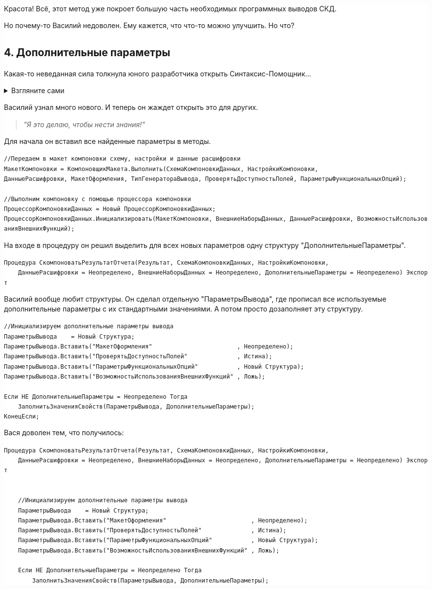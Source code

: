 Красота! Всё, этот метод уже покроет большую часть необходимых программных выводов СКД.

Но почему-то Василий недоволен. Ему кажется, что что-то можно улучшить. Но что?

## 4. Дополнительные параметры

Какая-то неведанная сила толкнула юного разработчика открыть Синтаксис-Помощник...

<details><summary>Взгляните сами</summary></details>

Василий узнал много нового. И теперь он жаждет открыть это для других. 

> _"Я это делаю, чтобы нести знания!"_

Для начала он вставил все найденные параметры в методы.

```bsl
//Передаем в макет компоновки схему, настройки и данные расшифровки
МакетКомпоновки = КомпоновщикМакета.Выполнить(СхемаКомпоновкиДанных, НастройкиКомпоновки, 
ДанныеРасшифровки, МакетОформления, ТипГенератораВывода, ПроверятьДоступностьПолей, ПараметрыФункциональныхОпций);

//Выполним компоновку с помощью процессора компоновки
ПроцессорКомпоновкиДанных = Новый ПроцессорКомпоновкиДанных;
ПроцессорКомпоновкиДанных.Инициализировать(МакетКомпоновки, ВнешниеНаборыДанных, ДанныеРасшифровки, ВозможностьИспользованияВнешнихФункций);
```

На входе в процедуру он решил выделить для всех новых параметров одну структуру "ДополнительныеПараметры".

```bsl
Процедура СкомпоноватьРезультатОтчета(Результат, СхемаКомпоновкиДанных, НастройкиКомпоновки, 
    ДанныеРасшифровки = Неопределено, ВнешниеНаборыДанных = Неопределено, ДополнительныеПараметры = Неопределено) Экспорт
```

Василий вообще любит структуры. Он сделал отдельную "ПараметрыВывода", где прописал все используемые дополнительные параметры с их стандартными значениями. А потом просто дозаполняет эту структуру.

```bsl
//Инициализируем дополнительные параметры вывода
ПараметрыВывода    = Новый Структура;
ПараметрыВывода.Вставить("МакетОформления"                        , Неопределено);
ПараметрыВывода.Вставить("ПроверятьДоступностьПолей"              , Истина);
ПараметрыВывода.Вставить("ПараметрыФункциональныхОпций"           , Новый Структура);
ПараметрыВывода.Вставить("ВозможностьИспользованияВнешнихФункций" , Ложь);

Если НЕ ДополнительныеПараметры = Неопределено Тогда
    ЗаполнитьЗначенияСвойств(ПараметрыВывода, ДополнительныеПараметры);
КонецЕсли;
```

Вася доволен тем, что получилось:

```bsl
Процедура СкомпоноватьРезультатОтчета(Результат, СхемаКомпоновкиДанных, НастройкиКомпоновки, 
    ДанныеРасшифровки = Неопределено, ВнешниеНаборыДанных = Неопределено, ДополнительныеПараметры = Неопределено) Экспорт
    
    
    //Инициализируем дополнительные параметры вывода
    ПараметрыВывода    = Новый Структура;
    ПараметрыВывода.Вставить("МакетОформления"                        , Неопределено);
    ПараметрыВывода.Вставить("ПроверятьДоступностьПолей"              , Истина);
    ПараметрыВывода.Вставить("ПараметрыФункциональныхОпций"           , Новый Структура);
    ПараметрыВывода.Вставить("ВозможностьИспользованияВнешнихФункций" , Ложь);
    
    Если НЕ ДополнительныеПараметры = Неопределено Тогда
        ЗаполнитьЗначенияСвойств(ПараметрыВывода, ДополнительныеПараметры);
```